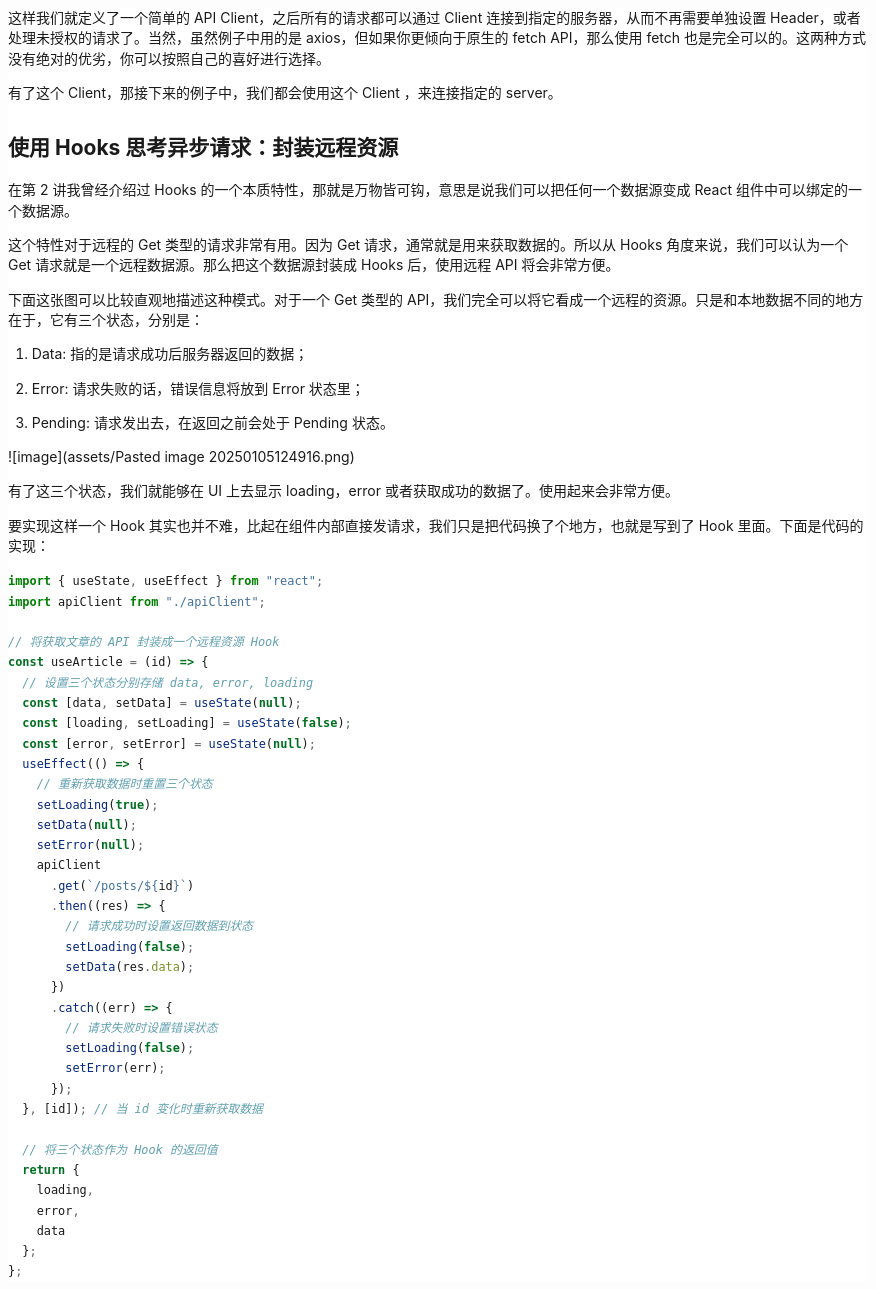 这样我们就定义了一个简单的 API Client，之后所有的请求都可以通过 Client 连接到指定的服务器，从而不再需要单独设置 Header，或者处理未授权的请求了。当然，虽然例子中用的是 axios，但如果你更倾向于原生的 fetch API，那么使用 fetch 也是完全可以的。这两种方式没有绝对的优劣，你可以按照自己的喜好进行选择。

有了这个 Client，那接下来的例子中，我们都会使用这个 Client ，来连接指定的 server。

## 使用 Hooks 思考异步请求：封装远程资源

在第 2 讲我曾经介绍过 Hooks 的一个本质特性，那就是万物皆可钩，意思是说我们可以把任何一个数据源变成 React 组件中可以绑定的一个数据源。

这个特性对于远程的 Get 类型的请求非常有用。因为 Get 请求，通常就是用来获取数据的。所以从 Hooks 角度来说，我们可以认为一个 Get 请求就是一个远程数据源。那么把这个数据源封装成 Hooks 后，使用远程 API 将会非常方便。

下面这张图可以比较直观地描述这种模式。对于一个 Get 类型的 API，我们完全可以将它看成一个远程的资源。只是和本地数据不同的地方在于，它有三个状态，分别是：

1. Data: 指的是请求成功后服务器返回的数据；
   
2. Error: 请求失败的话，错误信息将放到 Error 状态里；
   
3. Pending: 请求发出去，在返回之前会处于 Pending 状态。

![image](assets/Pasted image 20250105124916.png)

有了这三个状态，我们就能够在 UI 上去显示 loading，error 或者获取成功的数据了。使用起来会非常方便。

要实现这样一个 Hook 其实也并不难，比起在组件内部直接发请求，我们只是把代码换了个地方，也就是写到了 Hook 里面。下面是代码的实现：

``` jsx
import { useState, useEffect } from "react";  
import apiClient from "./apiClient";  
  
// 将获取文章的 API 封装成一个远程资源 Hook  
const useArticle = (id) => {  
  // 设置三个状态分别存储 data, error, loading  
  const [data, setData] = useState(null);  
  const [loading, setLoading] = useState(false);  
  const [error, setError] = useState(null);  
  useEffect(() => {  
    // 重新获取数据时重置三个状态  
    setLoading(true);  
    setData(null);  
    setError(null);  
    apiClient  
      .get(`/posts/${id}`)  
      .then((res) => {  
        // 请求成功时设置返回数据到状态  
        setLoading(false);  
        setData(res.data);  
      })  
      .catch((err) => {  
        // 请求失败时设置错误状态  
        setLoading(false);  
        setError(err);  
      });  
  }, [id]); // 当 id 变化时重新获取数据  
  
  // 将三个状态作为 Hook 的返回值  
  return {  
    loading,  
    error,  
    data  
  };  
};
```

